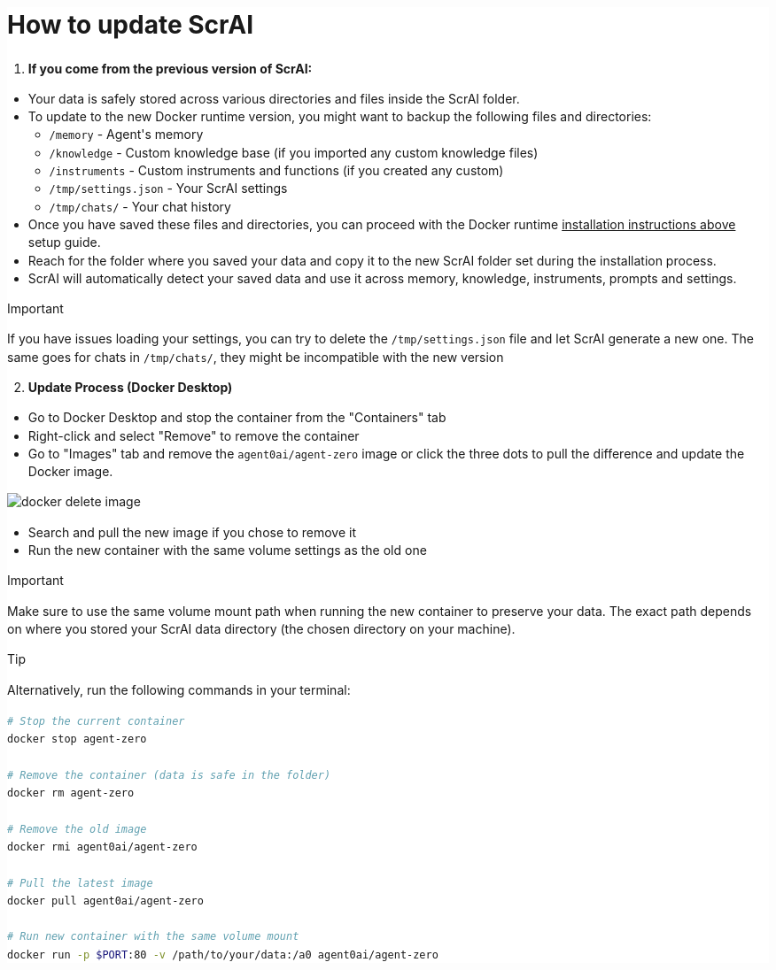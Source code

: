 # How to update ScrAI

1. **If you come from the previous version of ScrAI:**
- Your data is safely stored across various directories and files inside the ScrAI folder.
- To update to the new Docker runtime version, you might want to backup the following files and directories:
  - `/memory` - Agent's memory
  - `/knowledge` - Custom knowledge base (if you imported any custom knowledge files)
  - `/instruments` - Custom instruments and functions (if you created any custom)
  - `/tmp/settings.json` - Your ScrAI settings
  - `/tmp/chats/` - Your chat history
- Once you have saved these files and directories, you can proceed with the Docker runtime [installation instructions above](#windows-macos-and-linux-setup-guide) setup guide.
- Reach for the folder where you saved your data and copy it to the new ScrAI folder set during the installation process.
- ScrAI will automatically detect your saved data and use it across memory, knowledge, instruments, prompts and settings.

> [!IMPORTANT]
> If you have issues loading your settings, you can try to delete the `/tmp/settings.json` file and let ScrAI generate a new one.
> The same goes for chats in `/tmp/chats/`, they might be incompatible with the new version

2. **Update Process (Docker Desktop)**
- Go to Docker Desktop and stop the container from the "Containers" tab
- Right-click and select "Remove" to remove the container
- Go to "Images" tab and remove the `agent0ai/agent-zero` image or click the three dots to pull the difference and update the Docker image.

![docker delete image](res/setup/docker-delete-image-1.png)

- Search and pull the new image if you chose to remove it
- Run the new container with the same volume settings as the old one

> [!IMPORTANT]
> Make sure to use the same volume mount path when running the new
> container to preserve your data. The exact path depends on where you stored
> your ScrAI data directory (the chosen directory on your machine).

> [!TIP]
> Alternatively, run the following commands in your terminal:
>
> ```bash
> # Stop the current container
> docker stop agent-zero
>
> # Remove the container (data is safe in the folder)
> docker rm agent-zero
>
> # Remove the old image
> docker rmi agent0ai/agent-zero
>
> # Pull the latest image
> docker pull agent0ai/agent-zero
>
> # Run new container with the same volume mount
> docker run -p $PORT:80 -v /path/to/your/data:/a0 agent0ai/agent-zero
> ```

